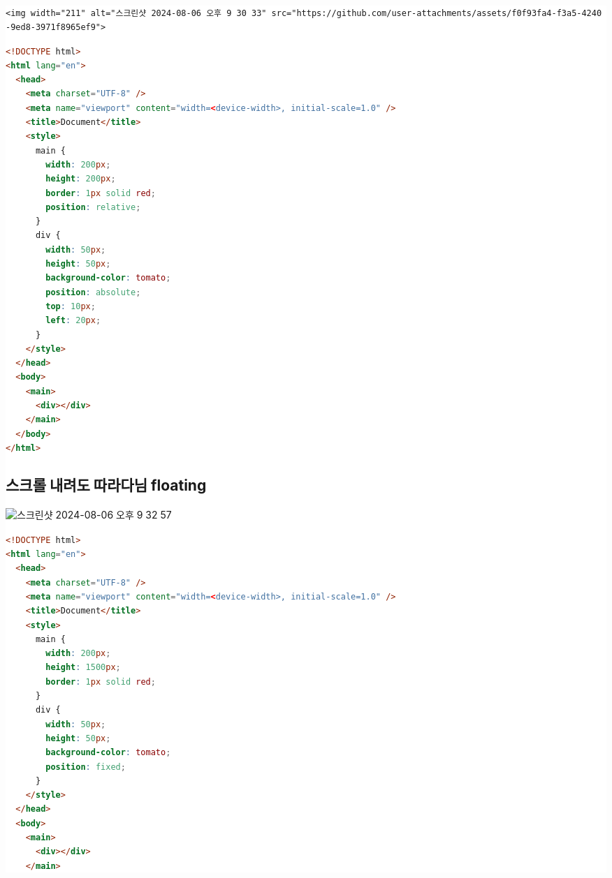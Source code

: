     <img width="211" alt="스크린샷 2024-08-06 오후 9 30 33" src="https://github.com/user-attachments/assets/f0f93fa4-f3a5-4240-9ed8-3971f8965ef9">


```html
<!DOCTYPE html>
<html lang="en">
  <head>
    <meta charset="UTF-8" />
    <meta name="viewport" content="width=<device-width>, initial-scale=1.0" />
    <title>Document</title>
    <style>
      main {
        width: 200px;
        height: 200px;
        border: 1px solid red;
        position: relative;
      }
      div {
        width: 50px;
        height: 50px;
        background-color: tomato;
        position: absolute;
        top: 10px;
        left: 20px;
      }
    </style>
  </head>
  <body>
    <main>
      <div></div>
    </main>
  </body>
</html>
```

## 스크롤 내려도 따라다님 floating
<img width="243" alt="스크린샷 2024-08-06 오후 9 32 57" src="https://github.com/user-attachments/assets/ebb3af20-fe19-49b6-a8de-45d056cdeac3">


```html
<!DOCTYPE html>
<html lang="en">
  <head>
    <meta charset="UTF-8" />
    <meta name="viewport" content="width=<device-width>, initial-scale=1.0" />
    <title>Document</title>
    <style>
      main {
        width: 200px;
        height: 1500px;
        border: 1px solid red;
      }
      div {
        width: 50px;
        height: 50px;
        background-color: tomato;
        position: fixed;
      }
    </style>
  </head>
  <body>
    <main>
      <div></div>
    </main>
```